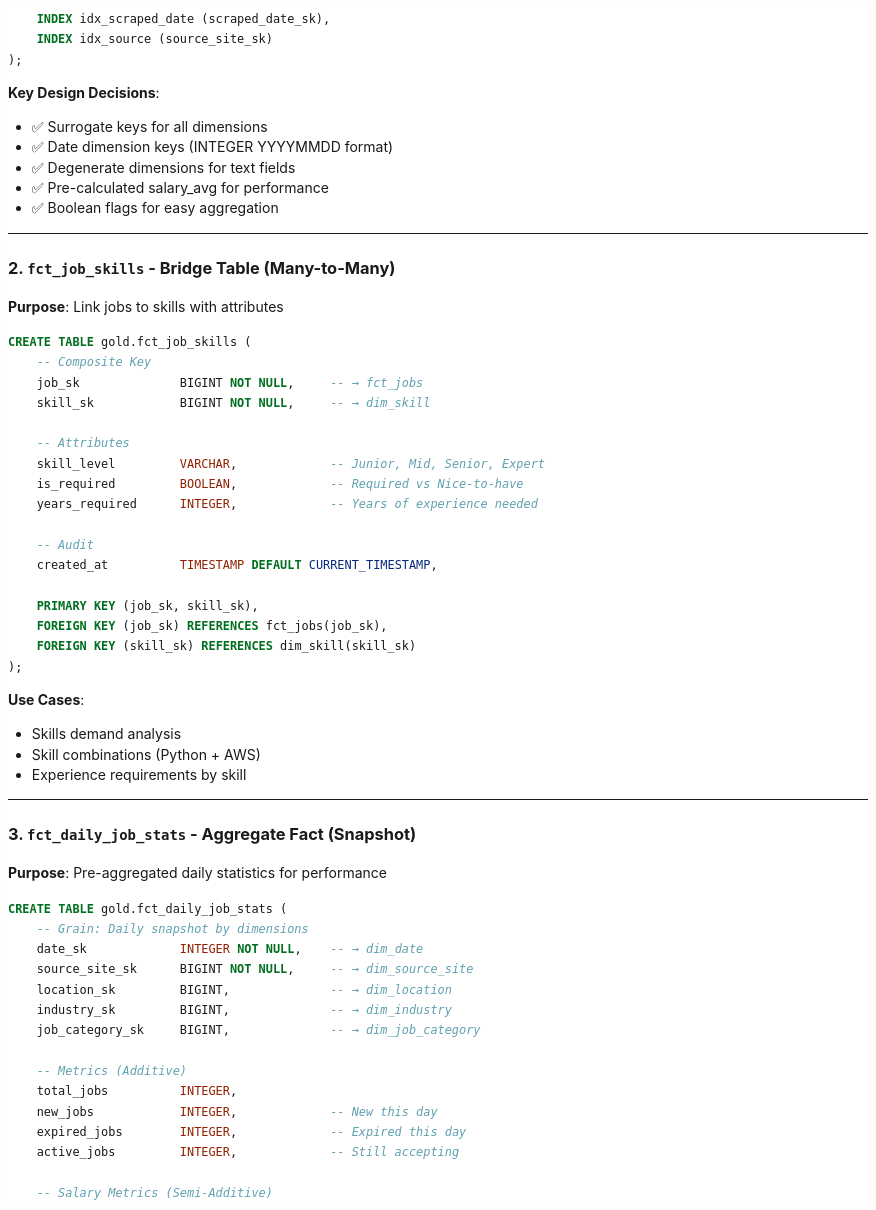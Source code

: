 ```sql
    INDEX idx_scraped_date (scraped_date_sk),
    INDEX idx_source (source_site_sk)
);
```

**Key Design Decisions**:
- ✅ Surrogate keys for all dimensions
- ✅ Date dimension keys (INTEGER YYYYMMDD format)
- ✅ Degenerate dimensions for text fields
- ✅ Pre-calculated salary_avg for performance
- ✅ Boolean flags for easy aggregation

---

### **2. `fct_job_skills` - Bridge Table** (Many-to-Many)

**Purpose**: Link jobs to skills with attributes

```sql
CREATE TABLE gold.fct_job_skills (
    -- Composite Key
    job_sk              BIGINT NOT NULL,     -- → fct_jobs
    skill_sk            BIGINT NOT NULL,     -- → dim_skill
    
    -- Attributes
    skill_level         VARCHAR,             -- Junior, Mid, Senior, Expert
    is_required         BOOLEAN,             -- Required vs Nice-to-have
    years_required      INTEGER,             -- Years of experience needed
    
    -- Audit
    created_at          TIMESTAMP DEFAULT CURRENT_TIMESTAMP,
    
    PRIMARY KEY (job_sk, skill_sk),
    FOREIGN KEY (job_sk) REFERENCES fct_jobs(job_sk),
    FOREIGN KEY (skill_sk) REFERENCES dim_skill(skill_sk)
);
```

**Use Cases**:
- Skills demand analysis
- Skill combinations (Python + AWS)
- Experience requirements by skill

---

### **3. `fct_daily_job_stats` - Aggregate Fact** (Snapshot)

**Purpose**: Pre-aggregated daily statistics for performance

```sql
CREATE TABLE gold.fct_daily_job_stats (
    -- Grain: Daily snapshot by dimensions
    date_sk             INTEGER NOT NULL,    -- → dim_date
    source_site_sk      BIGINT NOT NULL,     -- → dim_source_site
    location_sk         BIGINT,              -- → dim_location
    industry_sk         BIGINT,              -- → dim_industry
    job_category_sk     BIGINT,              -- → dim_job_category
    
    -- Metrics (Additive)
    total_jobs          INTEGER,
    new_jobs            INTEGER,             -- New this day
    expired_jobs        INTEGER,             -- Expired this day
    active_jobs         INTEGER,             -- Still accepting
    
    -- Salary Metrics (Semi-Additive)
```